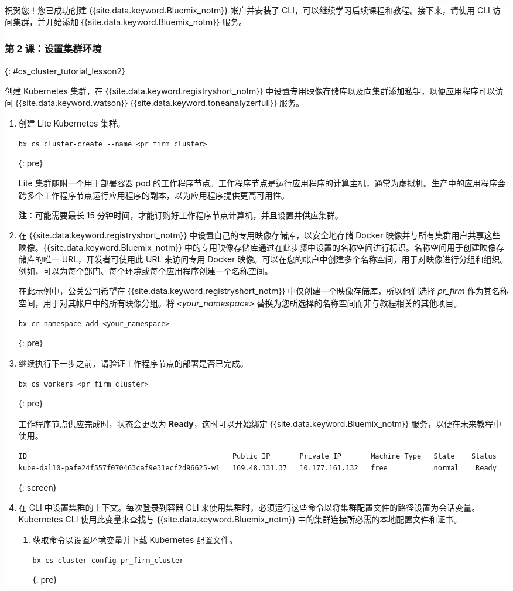 祝贺您！您已成功创建 {{site.data.keyword.Bluemix_notm}} 帐户并安装了 CLI，可以继续学习后续课程和教程。接下来，请使用 CLI 访问集群，并开始添加 {{site.data.keyword.Bluemix_notm}} 服务。

### 第 2 课：设置集群环境
{: #cs_cluster_tutorial_lesson2}

创建 Kubernetes 集群，在 {{site.data.keyword.registryshort_notm}} 中设置专用映像存储库以及向集群添加私钥，以便应用程序可以访问 {{site.data.keyword.watson}} {{site.data.keyword.toneanalyzerfull}} 服务。

1.  创建 Lite Kubernetes 集群。

    ```
    bx cs cluster-create --name <pr_firm_cluster>
    ```
    {: pre}

    Lite 集群随附一个用于部署容器 pod 的工作程序节点。工作程序节点是运行应用程序的计算主机，通常为虚拟机。生产中的应用程序会跨多个工作程序节点运行应用程序的副本，以为应用程序提供更高可用性。


    **注**：可能需要最长 15 分钟时间，才能订购好工作程序节点计算机，并且设置并供应集群。

2.  在 {{site.data.keyword.registryshort_notm}} 中设置自己的专用映像存储库，以安全地存储 Docker 映像并与所有集群用户共享这些映像。{{site.data.keyword.Bluemix_notm}} 中的专用映像存储库通过在此步骤中设置的名称空间进行标识。名称空间用于创建映像存储库的唯一 URL，开发者可使用此 URL 来访问专用 Docker 映像。可以在您的帐户中创建多个名称空间，用于对映像进行分组和组织。例如，可以为每个部门、每个环境或每个应用程序创建一个名称空间。

    在此示例中，公关公司希望在 {{site.data.keyword.registryshort_notm}} 中仅创建一个映像存储库，所以他们选择 _pr_firm_ 作为其名称空间，用于对其帐户中的所有映像分组。将 _&lt;your_namespace&gt;_ 替换为您所选择的名称空间而非与教程相关的其他项目。


    ```
    bx cr namespace-add <your_namespace>
    ```
    {: pre}

3.  继续执行下一步之前，请验证工作程序节点的部署是否已完成。

    ```
    bx cs workers <pr_firm_cluster>
    ```
     {: pre}

    工作程序节点供应完成时，状态会更改为 **Ready**，这时可以开始绑定 {{site.data.keyword.Bluemix_notm}} 服务，以便在未来教程中使用。



    ```
    ID                                                 Public IP       Private IP       Machine Type   State    Status   
    kube-dal10-pafe24f557f070463caf9e31ecf2d96625-w1   169.48.131.37   10.177.161.132   free           normal    Ready   
    ```
    {: screen}

4.  在 CLI 中设置集群的上下文。每次登录到容器 CLI 来使用集群时，必须运行这些命令以将集群配置文件的路径设置为会话变量。Kubernetes CLI 使用此变量来查找与 {{site.data.keyword.Bluemix_notm}} 中的集群连接所必需的本地配置文件和证书。

    1.  获取命令以设置环境变量并下载 Kubernetes 配置文件。


        ```
        bx cs cluster-config pr_firm_cluster
        ```
        {: pre}
